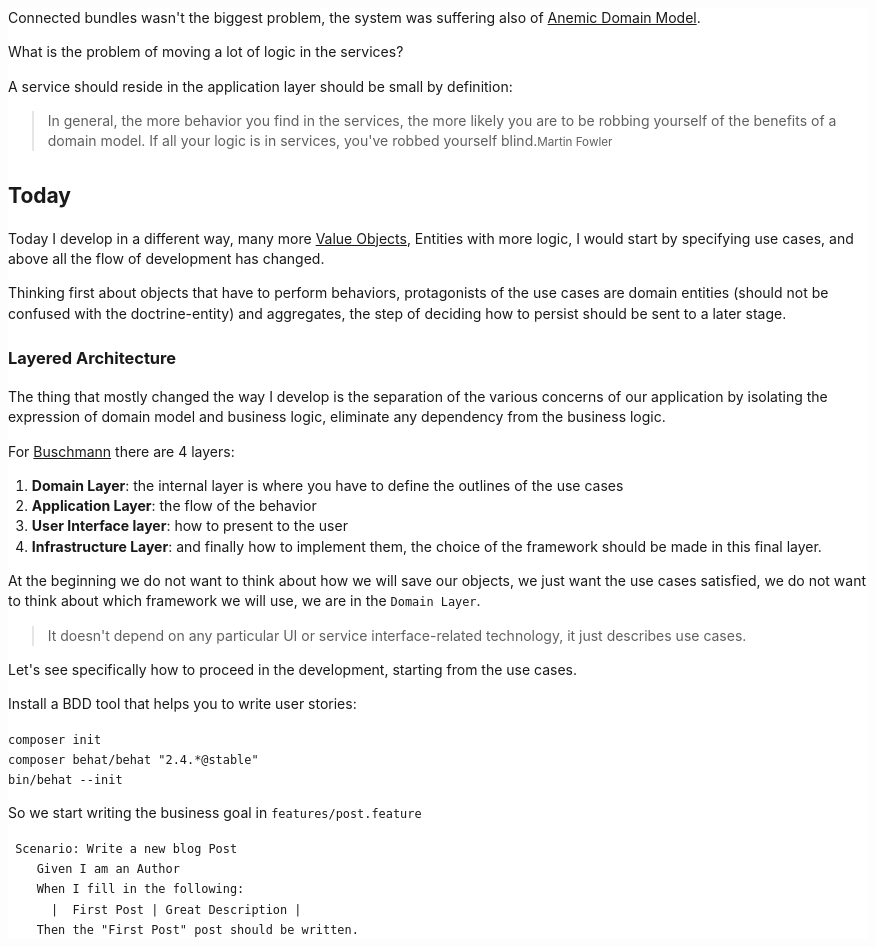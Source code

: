 Connected bundles wasn't the biggest problem, the system was suffering also of [Anemic Domain Model](http://www.martinfowler.com/bliki/AnemicDomainModel.html).

What is the problem of moving a lot of logic in the services?

A service should reside in the application layer should be small by definition:

<blockquote>In general, the more behavior you find in the services, the more likely you are to be robbing yourself of the benefits of a domain model. If all your logic is in services, you've robbed yourself blind.<small>Martin Fowler</small></blockquote>

## Today

Today I develop in a different way, many more [Value Objects](/persist-the-money-doctrine-value-object/), Entities with more logic, I would start by specifying use cases, and above all the flow of development has changed.

Thinking first about objects that have to perform behaviors, protagonists of the use cases are domain entities (should not be confused with the doctrine-entity) and aggregates, the step of deciding how to persist should be sent to a later stage.

### Layered Architecture

The thing that mostly changed the way I develop is the separation of the various concerns of our application by isolating the expression of domain model and business logic, eliminate any dependency from the business logic.

For [Buschmann](http://www.amazon.com/Pattern-Oriented-Software-Architecture-Volume-Patterns/dp/0471958697/ref=tmm_hrd_title_0?) there are 4 layers:

1. **Domain Layer**: the internal layer is where you have to define the outlines of the use cases
2. **Application Layer**: the flow of the behavior 
3. **User Interface layer**: how to present to the user
4. **Infrastructure Layer**: and finally how to implement them, the choice of the framework should be made in this final layer.

At the beginning we do not want to think about how we will save our objects, we just want the use cases satisfied, we do not want to think about which framework we will use, we are in the `Domain Layer`.

<blockquote>It doesn't depend on any particular UI or service interface-related technology, it just describes use cases.</blockquote>

Let's see specifically how to proceed in the development, starting from the use cases.

Install a BDD tool that helps you to write user stories:

	composer init
	composer behat/behat "2.4.*@stable"
    bin/behat --init

So we start writing the business goal in `features/post.feature`
	
	 Scenario: Write a new blog Post
	    Given I am an Author
	    When I fill in the following:
	      |  First Post | Great Description |
	    Then the "First Post" post should be written.
